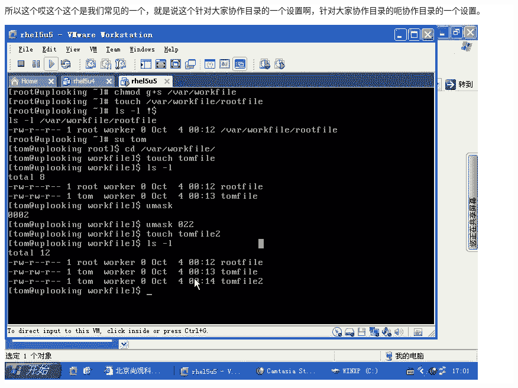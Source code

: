 所以这个哎这个这个是我们常见的一个，就是说这个针对大家协作目录的一个设置啊，针对大家协作目录的呃协作目录的一个设置。



![](img/76ed37d59b3b7ce3b1b3abfaa8368e45_83.png)